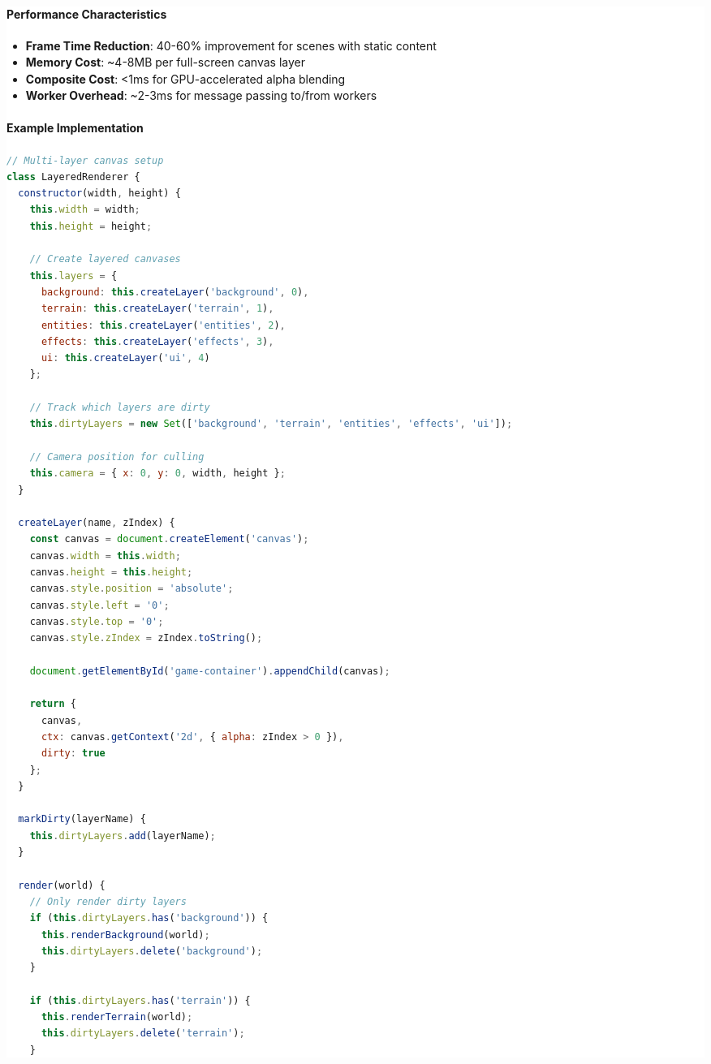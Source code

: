 #### Performance Characteristics
- **Frame Time Reduction**: 40-60% improvement for scenes with static content
- **Memory Cost**: ~4-8MB per full-screen canvas layer
- **Composite Cost**: <1ms for GPU-accelerated alpha blending
- **Worker Overhead**: ~2-3ms for message passing to/from workers

#### Example Implementation

```javascript
// Multi-layer canvas setup
class LayeredRenderer {
  constructor(width, height) {
    this.width = width;
    this.height = height;

    // Create layered canvases
    this.layers = {
      background: this.createLayer('background', 0),
      terrain: this.createLayer('terrain', 1),
      entities: this.createLayer('entities', 2),
      effects: this.createLayer('effects', 3),
      ui: this.createLayer('ui', 4)
    };

    // Track which layers are dirty
    this.dirtyLayers = new Set(['background', 'terrain', 'entities', 'effects', 'ui']);

    // Camera position for culling
    this.camera = { x: 0, y: 0, width, height };
  }

  createLayer(name, zIndex) {
    const canvas = document.createElement('canvas');
    canvas.width = this.width;
    canvas.height = this.height;
    canvas.style.position = 'absolute';
    canvas.style.left = '0';
    canvas.style.top = '0';
    canvas.style.zIndex = zIndex.toString();

    document.getElementById('game-container').appendChild(canvas);

    return {
      canvas,
      ctx: canvas.getContext('2d', { alpha: zIndex > 0 }),
      dirty: true
    };
  }

  markDirty(layerName) {
    this.dirtyLayers.add(layerName);
  }

  render(world) {
    // Only render dirty layers
    if (this.dirtyLayers.has('background')) {
      this.renderBackground(world);
      this.dirtyLayers.delete('background');
    }

    if (this.dirtyLayers.has('terrain')) {
      this.renderTerrain(world);
      this.dirtyLayers.delete('terrain');
    }
```